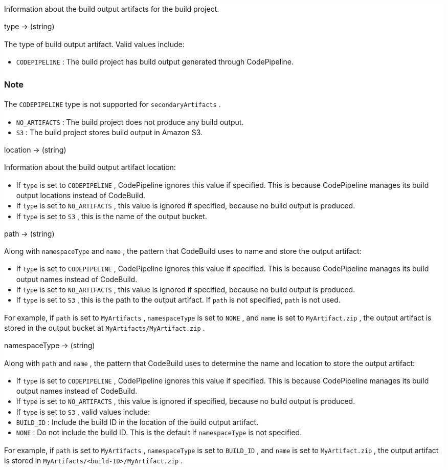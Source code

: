 Information about the build output artifacts for the build project.

type -> (string)

The type of build output artifact. Valid values include:

- `CODEPIPELINE` : The build project has build output generated through CodePipeline.

### Note

The `CODEPIPELINE` type is not supported for `secondaryArtifacts` .

- `NO_ARTIFACTS` : The build project does not produce any build output.
- `S3` : The build project stores build output in Amazon S3.

location -> (string)

Information about the build output artifact location:

- If `type` is set to `CODEPIPELINE` , CodePipeline ignores this value if specified. This is because CodePipeline manages its build output locations instead of CodeBuild.
- If `type` is set to `NO_ARTIFACTS` , this value is ignored if specified, because no build output is produced.
- If `type` is set to `S3` , this is the name of the output bucket.

path -> (string)

Along with `namespaceType` and `name` , the pattern that CodeBuild uses to name and store the output artifact:

- If `type` is set to `CODEPIPELINE` , CodePipeline ignores this value if specified. This is because CodePipeline manages its build output names instead of CodeBuild.
- If `type` is set to `NO_ARTIFACTS` , this value is ignored if specified, because no build output is produced.
- If `type` is set to `S3` , this is the path to the output artifact. If `path` is not specified, `path` is not used.

For example, if `path` is set to `MyArtifacts` , `namespaceType` is set to `NONE` , and `name` is set to `MyArtifact.zip` , the output artifact is stored in the output bucket at `MyArtifacts/MyArtifact.zip` .

namespaceType -> (string)

Along with `path` and `name` , the pattern that CodeBuild uses to determine the name and location to store the output artifact:

- If `type` is set to `CODEPIPELINE` , CodePipeline ignores this value if specified. This is because CodePipeline manages its build output names instead of CodeBuild.
- If `type` is set to `NO_ARTIFACTS` , this value is ignored if specified, because no build output is produced.
- If `type` is set to `S3` , valid values include:
- `BUILD_ID` : Include the build ID in the location of the build output artifact.
- `NONE` : Do not include the build ID. This is the default if `namespaceType` is not specified.

For example, if `path` is set to `MyArtifacts` , `namespaceType` is set to `BUILD_ID` , and `name` is set to `MyArtifact.zip` , the output artifact is stored in `MyArtifacts/<build-ID>/MyArtifact.zip` .
